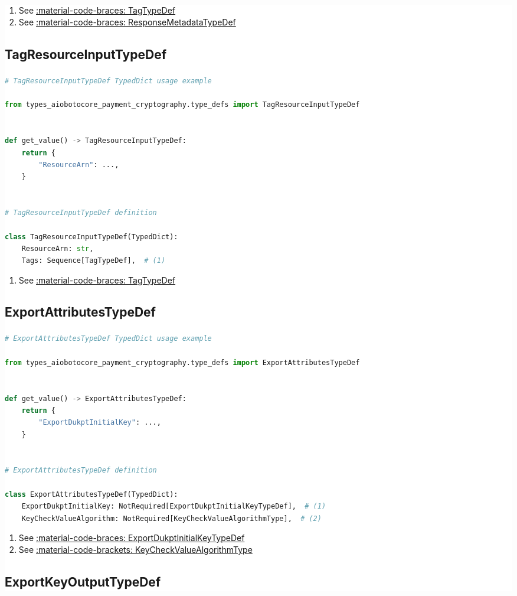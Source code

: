 1. See [:material-code-braces: TagTypeDef](./type_defs.md#tagtypedef) 
2. See [:material-code-braces: ResponseMetadataTypeDef](./type_defs.md#responsemetadatatypedef) 
## TagResourceInputTypeDef

```python
# TagResourceInputTypeDef TypedDict usage example

from types_aiobotocore_payment_cryptography.type_defs import TagResourceInputTypeDef


def get_value() -> TagResourceInputTypeDef:
    return {
        "ResourceArn": ...,
    }


# TagResourceInputTypeDef definition

class TagResourceInputTypeDef(TypedDict):
    ResourceArn: str,
    Tags: Sequence[TagTypeDef],  # (1)
```

1. See [:material-code-braces: TagTypeDef](./type_defs.md#tagtypedef) 
## ExportAttributesTypeDef

```python
# ExportAttributesTypeDef TypedDict usage example

from types_aiobotocore_payment_cryptography.type_defs import ExportAttributesTypeDef


def get_value() -> ExportAttributesTypeDef:
    return {
        "ExportDukptInitialKey": ...,
    }


# ExportAttributesTypeDef definition

class ExportAttributesTypeDef(TypedDict):
    ExportDukptInitialKey: NotRequired[ExportDukptInitialKeyTypeDef],  # (1)
    KeyCheckValueAlgorithm: NotRequired[KeyCheckValueAlgorithmType],  # (2)
```

1. See [:material-code-braces: ExportDukptInitialKeyTypeDef](./type_defs.md#exportdukptinitialkeytypedef) 
2. See [:material-code-brackets: KeyCheckValueAlgorithmType](./literals.md#keycheckvaluealgorithmtype) 
## ExportKeyOutputTypeDef
